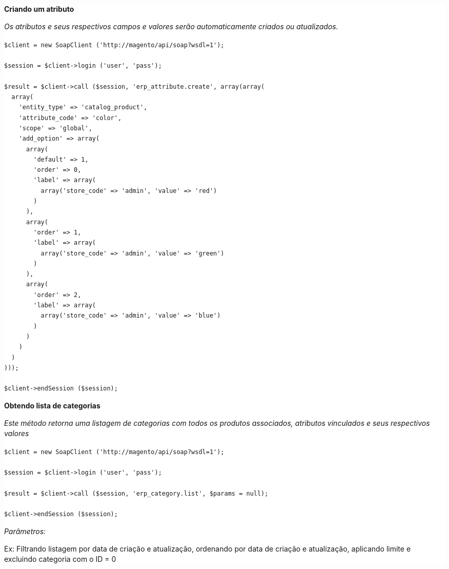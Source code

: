 **Criando um atributo**

*Os atributos e seus respectivos campos e valores serão automaticamente criados ou atualizados.*

    $client = new SoapClient ('http://magento/api/soap?wsdl=1');
    
    $session = $client->login ('user', 'pass');
    
    $result = $client->call ($session, 'erp_attribute.create', array(array(
      array(
        'entity_type' => 'catalog_product',
        'attribute_code' => 'color',
        'scope' => 'global',
        'add_option' => array(
          array(
            'default' => 1,
            'order' => 0,
            'label' => array(
              array('store_code' => 'admin', 'value' => 'red')
            )
          ),
          array(
            'order' => 1,
            'label' => array(
              array('store_code' => 'admin', 'value' => 'green')
            )
          ),
          array(
            'order' => 2,
            'label' => array(
              array('store_code' => 'admin', 'value' => 'blue')
            )
          )
        )
      )
    )));
    
    $client->endSession ($session);

**Obtendo lista de categorias**

*Este método retorna uma listagem de categorias com todos os produtos associados, atributos vinculados e seus respectivos valores*

    $client = new SoapClient ('http://magento/api/soap?wsdl=1');
    
    $session = $client->login ('user', 'pass');
    
    $result = $client->call ($session, 'erp_category.list', $params = null);
    
    $client->endSession ($session);

*Parâmetros:*

Ex: Filtrando listagem por data de criação e atualização, ordenando por data de criação e atualização, aplicando limite e excluindo categoria com o ID = 0
